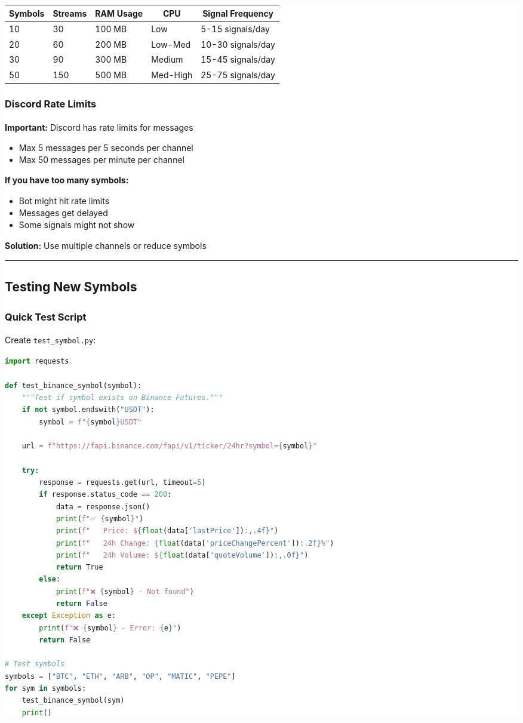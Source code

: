 | Symbols | Streams | RAM Usage | CPU | Signal Frequency |
|---------|---------|-----------|-----|------------------|
| 10 | 30 | 100 MB | Low | 5-15 signals/day |
| 20 | 60 | 200 MB | Low-Med | 10-30 signals/day |
| 30 | 90 | 300 MB | Medium | 15-45 signals/day |
| 50 | 150 | 500 MB | Med-High | 25-75 signals/day |

### Discord Rate Limits

**Important:** Discord has rate limits for messages

- Max 5 messages per 5 seconds per channel
- Max 50 messages per minute per channel

**If you have too many symbols:**
- Bot might hit rate limits
- Messages get delayed
- Some signals might not show

**Solution:** Use multiple channels or reduce symbols

---

## Testing New Symbols

### Quick Test Script

Create `test_symbol.py`:
```python
import requests

def test_binance_symbol(symbol):
    """Test if symbol exists on Binance Futures."""
    if not symbol.endswith("USDT"):
        symbol = f"{symbol}USDT"
    
    url = f"https://fapi.binance.com/fapi/v1/ticker/24hr?symbol={symbol}"
    
    try:
        response = requests.get(url, timeout=5)
        if response.status_code == 200:
            data = response.json()
            print(f"✅ {symbol}")
            print(f"   Price: ${float(data['lastPrice']):,.4f}")
            print(f"   24h Change: {float(data['priceChangePercent']):.2f}%")
            print(f"   24h Volume: ${float(data['quoteVolume']):,.0f}")
            return True
        else:
            print(f"❌ {symbol} - Not found")
            return False
    except Exception as e:
        print(f"❌ {symbol} - Error: {e}")
        return False

# Test symbols
symbols = ["BTC", "ETH", "ARB", "OP", "MATIC", "PEPE"]
for sym in symbols:
    test_binance_symbol(sym)
    print()
```
